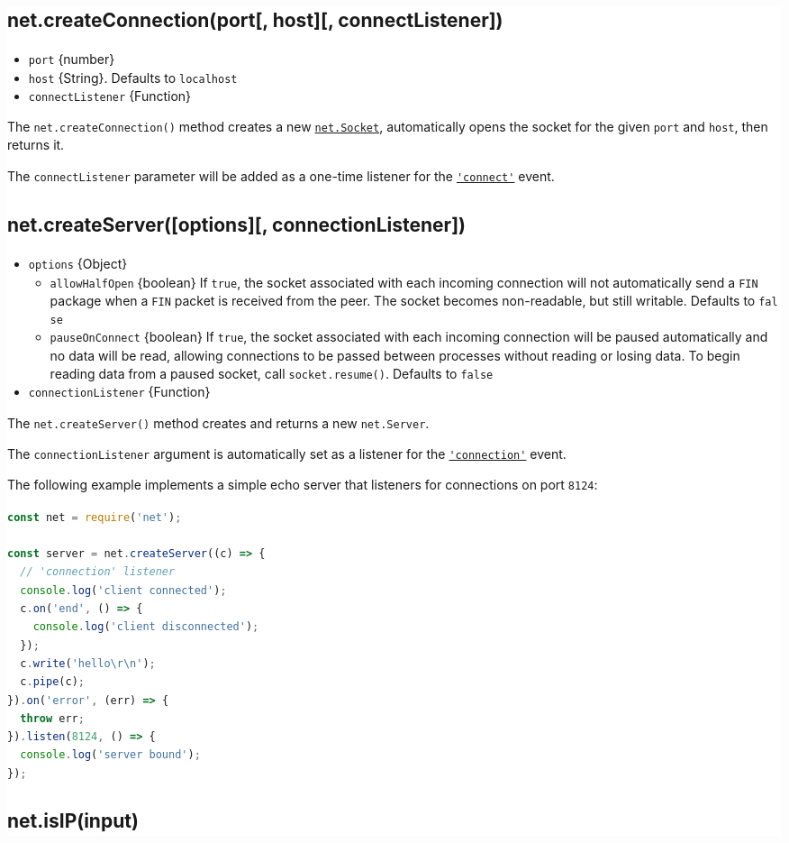 ## net.createConnection(port[, host][, connectListener])


* `port` {number}
* `host` {String}. Defaults to `localhost`
* `connectListener` {Function}

The `net.createConnection()` method creates a new [`net.Socket`][],
automatically opens the socket for the given `port` and `host`, then returns it.

The `connectListener` parameter will be added as a one-time listener for the
[`'connect'`][] event.

## net.createServer([options][, connectionListener])


* `options` {Object}
  * `allowHalfOpen` {boolean} If `true`, the socket associated with each
    incoming connection will not automatically send a `FIN` package when a `FIN`
    packet is received from the peer. The socket becomes non-readable, but still
    writable. Defaults to `false`
  * `pauseOnConnect` {boolean} If `true`, the socket associated with each
    incoming connection will be paused automatically and no data will be read,
    allowing connections to be passed between processes without reading or
    losing data. To begin reading data from a paused socket, call
    `socket.resume()`. Defaults to `false`
* `connectionListener` {Function}

The `net.createServer()` method creates and returns a new `net.Server`.

The `connectionListener` argument is automatically set as a listener for the
[`'connection'`][] event.

The following example implements a simple echo server that listeners for
connections on port `8124`:

```js
const net = require('net');

const server = net.createServer((c) => {
  // 'connection' listener
  console.log('client connected');
  c.on('end', () => {
    console.log('client disconnected');
  });
  c.write('hello\r\n');
  c.pipe(c);
}).on('error', (err) => {
  throw err;
}).listen(8124, () => {
  console.log('server bound');
});
```

## net.isIP(input)


[`'close'`]: #net_event_close
[`'connect'`]: #net_event_connect
[`'connection'`]: #net_event_connection
[`'data'`]: #net_event_data
[`'drain'`]: #net_event_drain
[`'end'`]: #net_event_end
[`'error'`]: #net_event_error_1
[`'listening'`]: #net_event_listening
[`'timeout'`]: #net_event_timeout
[`child_process.fork()`]: child_process.html#child_process_child_process_fork_modulepath_args_options
[`net.connect()`]: #net_socket_connect_options_connectlistener
[`socket.destroy()`]: #net_socket_destroy
[`dns.lookup()`]: dns.html#dns_dns_lookup_hostname_options_callback
[`dns.lookup()` hints]: dns.html#dns_supported_getaddrinfo_flags
[`socket.end()`]: #net_socket_end_data_encoding
[`EventEmitter`]: events.html#events_class_eventemitter
[`net.Socket`]: #net_class_net_socket
[`socket.pause()`]: #net_socket_pause
[`socket.resume()`]: #net_socket_resume
[`server.getConnections()`]: #net_server_getconnections_callback
[`server.listen(port, host, backlog, callback)`]: #net_server_listen_port_hostname_backlog_callback
[`socket.connect(options, connectListener)`]: #net_socket_connect_options_connectlistener
[`socket.connect`]: #net_socket_connect_options_connectlistener
[`socket.setTimeout()`]: #net_socket_settimeout_timeout_callback
[`stream.setEncoding()`]: stream.html#stream_readable_setencoding_encoding
[Readable]: stream.html#stream_class_stream_readable
[Writable]: stream.html#stream_class_stream_writable